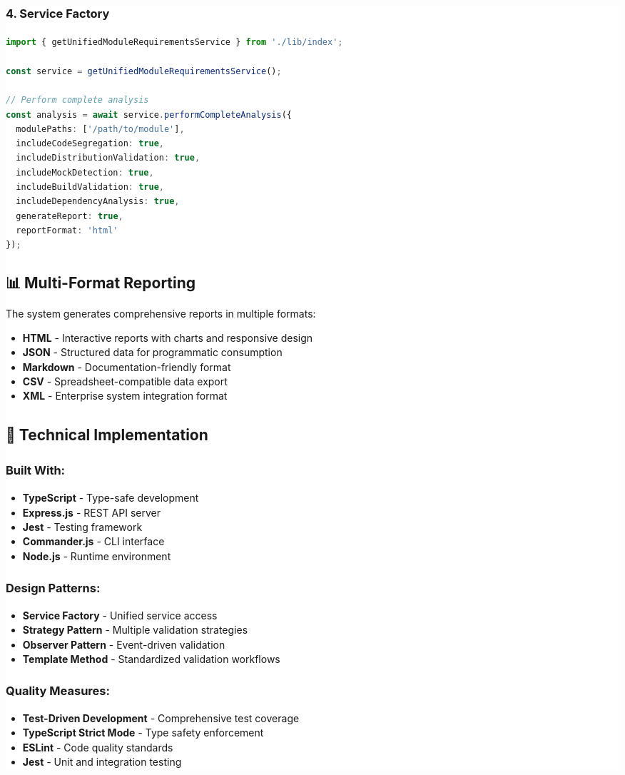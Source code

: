 ### **4. Service Factory**
```typescript
import { getUnifiedModuleRequirementsService } from './lib/index';

const service = getUnifiedModuleRequirementsService();

// Perform complete analysis
const analysis = await service.performCompleteAnalysis({
  modulePaths: ['/path/to/module'],
  includeCodeSegregation: true,
  includeDistributionValidation: true,
  includeMockDetection: true,
  includeBuildValidation: true,
  includeDependencyAnalysis: true,
  generateReport: true,
  reportFormat: 'html'
});
```

## 📊 Multi-Format Reporting

The system generates comprehensive reports in multiple formats:

- **HTML** - Interactive reports with charts and responsive design
- **JSON** - Structured data for programmatic consumption
- **Markdown** - Documentation-friendly format
- **CSV** - Spreadsheet-compatible data export
- **XML** - Enterprise system integration format

## 🔧 Technical Implementation

### **Built With:**
- **TypeScript** - Type-safe development
- **Express.js** - REST API server
- **Jest** - Testing framework
- **Commander.js** - CLI interface
- **Node.js** - Runtime environment

### **Design Patterns:**
- **Service Factory** - Unified service access
- **Strategy Pattern** - Multiple validation strategies
- **Observer Pattern** - Event-driven validation
- **Template Method** - Standardized validation workflows

### **Quality Measures:**
- **Test-Driven Development** - Comprehensive test coverage
- **TypeScript Strict Mode** - Type safety enforcement
- **ESLint** - Code quality standards
- **Jest** - Unit and integration testing
